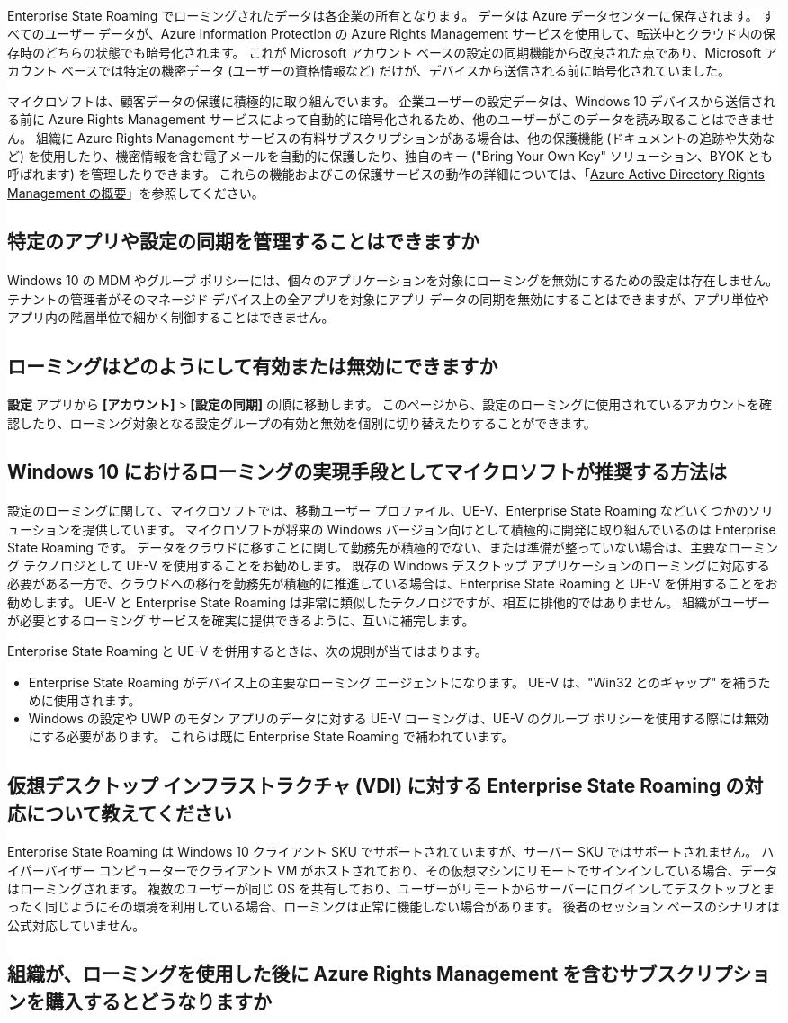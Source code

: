 Enterprise State Roaming でローミングされたデータは各企業の所有となります。 データは Azure データセンターに保存されます。 すべてのユーザー データが、Azure Information Protection の Azure Rights Management サービスを使用して、転送中とクラウド内の保存時のどちらの状態でも暗号化されます。 これが Microsoft アカウント ベースの設定の同期機能から改良された点であり、Microsoft アカウント ベースでは特定の機密データ (ユーザーの資格情報など) だけが、デバイスから送信される前に暗号化されていました。

マイクロソフトは、顧客データの保護に積極的に取り組んでいます。 企業ユーザーの設定データは、Windows 10 デバイスから送信される前に Azure Rights Management サービスによって自動的に暗号化されるため、他のユーザーがこのデータを読み取ることはできません。 組織に Azure Rights Management サービスの有料サブスクリプションがある場合は、他の保護機能 (ドキュメントの追跡や失効など) を使用したり、機密情報を含む電子メールを自動的に保護したり、独自のキー ("Bring Your Own Key" ソリューション、BYOK とも呼ばれます) を管理したりできます。 これらの機能およびこの保護サービスの動作の詳細については、「[Azure Active Directory Rights Management の概要](/azure/information-protection/what-is-information-protection)」を参照してください。

## <a name="can-i-manage-sync-for-a-specific-app-or-setting"></a>特定のアプリや設定の同期を管理することはできますか

Windows 10 の MDM やグループ ポリシーには、個々のアプリケーションを対象にローミングを無効にするための設定は存在しません。 テナントの管理者がそのマネージド デバイス上の全アプリを対象にアプリ データの同期を無効にすることはできますが、アプリ単位やアプリ内の階層単位で細かく制御することはできません。

## <a name="how-can-i-enable-or-disable-roaming"></a>ローミングはどのようにして有効または無効にできますか

**設定** アプリから **[アカウント]**  >  **[設定の同期]** の順に移動します。 このページから、設定のローミングに使用されているアカウントを確認したり、ローミング対象となる設定グループの有効と無効を個別に切り替えたりすることができます。

## <a name="what-is-microsofts-recommendation-for-enabling-roaming-in-windows-10"></a>Windows 10 におけるローミングの実現手段としてマイクロソフトが推奨する方法は

設定のローミングに関して、マイクロソフトでは、移動ユーザー プロファイル、UE-V、Enterprise State Roaming などいくつかのソリューションを提供しています。  マイクロソフトが将来の Windows バージョン向けとして積極的に開発に取り組んでいるのは Enterprise State Roaming です。 データをクラウドに移すことに関して勤務先が積極的でない、または準備が整っていない場合は、主要なローミング テクノロジとして UE-V を使用することをお勧めします。 既存の Windows デスクトップ アプリケーションのローミングに対応する必要がある一方で、クラウドへの移行を勤務先が積極的に推進している場合は、Enterprise State Roaming と UE-V を併用することをお勧めします。 UE-V と Enterprise State Roaming は非常に類似したテクノロジですが、相互に排他的ではありません。 組織がユーザーが必要とするローミング サービスを確実に提供できるように、互いに補完します。  

Enterprise State Roaming と UE-V を併用するときは、次の規則が当てはまります。

* Enterprise State Roaming がデバイス上の主要なローミング エージェントになります。 UE-V は、"Win32 とのギャップ" を補うために使用されます。
* Windows の設定や UWP のモダン アプリのデータに対する UE-V ローミングは、UE-V のグループ ポリシーを使用する際には無効にする必要があります。 これらは既に Enterprise State Roaming で補われています。

## <a name="how-does-enterprise-state-roaming-support-virtual-desktop-infrastructure-vdi"></a>仮想デスクトップ インフラストラクチャ (VDI) に対する Enterprise State Roaming の対応について教えてください

Enterprise State Roaming は Windows 10 クライアント SKU でサポートされていますが、サーバー SKU ではサポートされません。 ハイパーバイザー コンピューターでクライアント VM がホストされており、その仮想マシンにリモートでサインインしている場合、データはローミングされます。 複数のユーザーが同じ OS を共有しており、ユーザーがリモートからサーバーにログインしてデスクトップとまったく同じようにその環境を利用している場合、ローミングは正常に機能しない場合があります。 後者のセッション ベースのシナリオは公式対応していません。

## <a name="what-happens-when-my-organization-purchases-a-subscription-that-includes-azure-rights-management-after-using-roaming"></a>組織が、ローミングを使用した後に Azure Rights Management を含むサブスクリプションを購入するとどうなりますか
